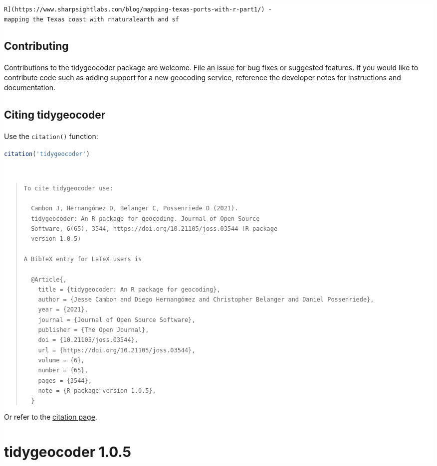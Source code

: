     R](https://www.sharpsightlabs.com/blog/mapping-texas-ports-with-r-part1/) -
    mapping the Texas coast with rnaturalearth and sf

## Contributing

Contributions to the tidygeocoder package are welcome. File [an
issue](https://github.com/jessecambon/tidygeocoder/issues) for bug fixes
or suggested features. If you would like to contribute code such as
adding support for a new geocoding service, reference the [developer
notes](https://jessecambon.github.io/tidygeocoder/articles/developer_notes.html)
for instructions and documentation.

## Citing tidygeocoder

Use the `citation()` function:

``` r
citation('tidygeocoder')
```

</br>

<blockquote>


    To cite tidygeocoder use:

      Cambon J, Hernangómez D, Belanger C, Possenriede D (2021).
      tidygeocoder: An R package for geocoding. Journal of Open Source
      Software, 6(65), 3544, https://doi.org/10.21105/joss.03544 (R package
      version 1.0.5)

    A BibTeX entry for LaTeX users is

      @Article{,
        title = {tidygeocoder: An R package for geocoding},
        author = {Jesse Cambon and Diego Hernangómez and Christopher Belanger and Daniel Possenriede},
        year = {2021},
        journal = {Journal of Open Source Software},
        publisher = {The Open Journal},
        doi = {10.21105/joss.03544},
        url = {https://doi.org/10.21105/joss.03544},
        volume = {6},
        number = {65},
        pages = {3544},
        note = {R package version 1.0.5},
      }

</blockquote>

Or refer to the [citation
page](https://jessecambon.github.io/tidygeocoder/authors.html).
# tidygeocoder 1.0.5
